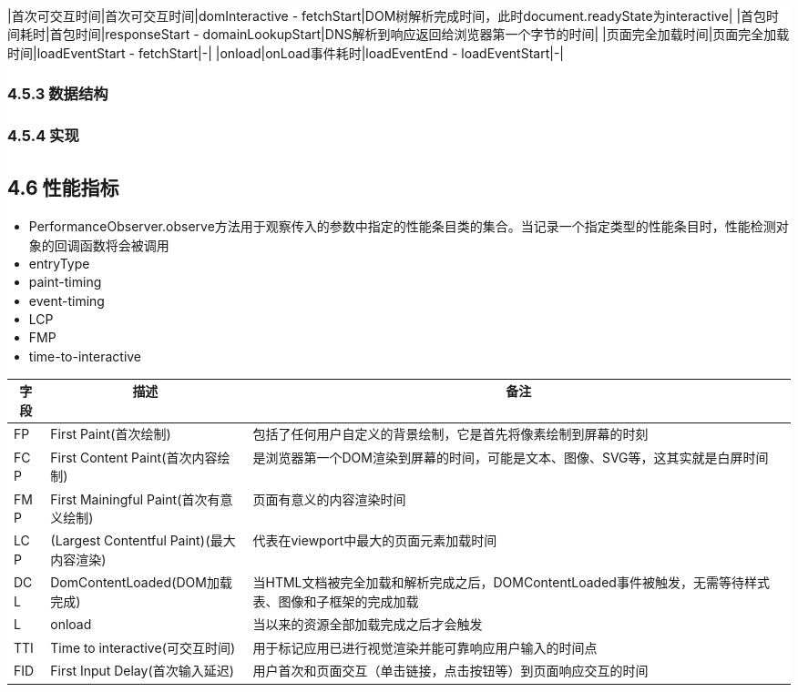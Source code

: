 |首次可交互时间|首次可交互时间|domInteractive - fetchStart|DOM树解析完成时间，此时document.readyState为interactive|
|首包时间耗时|首包时间|responseStart - domainLookupStart|DNS解析到响应返回给浏览器第一个字节的时间|
|页面完全加载时间|页面完全加载时间|loadEventStart - fetchStart|-|
|onload|onLoad事件耗时|loadEventEnd - loadEventStart|-|

### 4.5.3 数据结构

```js

```

### 4.5.4 实现


## 4.6 性能指标

- PerformanceObserver.observe方法用于观察传入的参数中指定的性能条目类的集合。当记录一个指定类型的性能条目时，性能检测对象的回调函数将会被调用
- entryType
- paint-timing
- event-timing
- LCP
- FMP
- time-to-interactive

|字段|描述|备注|
|----|----|----|
|FP|First Paint(首次绘制)|包括了任何用户自定义的背景绘制，它是首先将像素绘制到屏幕的时刻|
|FCP|First Content Paint(首次内容绘制)|是浏览器第一个DOM渲染到屏幕的时间，可能是文本、图像、SVG等，这其实就是白屏时间|
|FMP|First Mainingful Paint(首次有意义绘制)|页面有意义的内容渲染时间|
|LCP|(Largest Contentful Paint)(最大内容渲染)|代表在viewport中最大的页面元素加载时间|
|DCL|DomContentLoaded(DOM加载完成)|当HTML文档被完全加载和解析完成之后，DOMContentLoaded事件被触发，无需等待样式表、图像和子框架的完成加载|
|L|onload|当以来的资源全部加载完成之后才会触发|
|TTI|Time to interactive(可交互时间)|用于标记应用已进行视觉渲染并能可靠响应用户输入的时间点|
|FID|First Input Delay(首次输入延迟)|用户首次和页面交互（单击链接，点击按钮等）到页面响应交互的时间|




